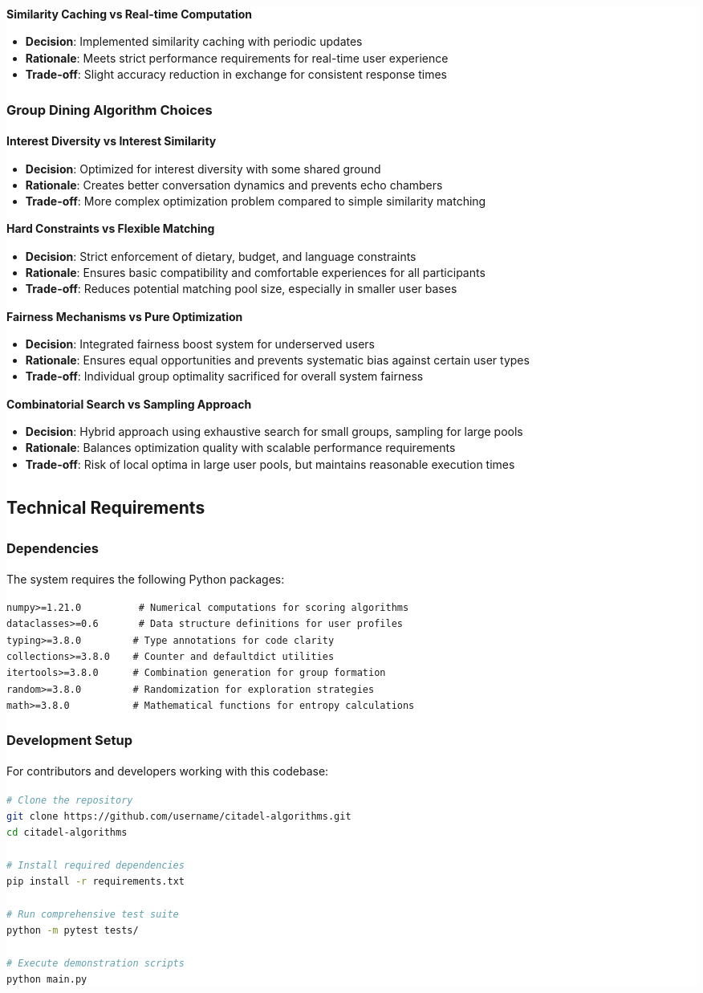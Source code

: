 **Similarity Caching vs Real-time Computation**
- **Decision**: Implemented similarity caching with periodic updates
- **Rationale**: Meets strict performance requirements for real-time user experience
- **Trade-off**: Slight accuracy reduction in exchange for consistent response times

### Group Dining Algorithm Choices

**Interest Diversity vs Interest Similarity**
- **Decision**: Optimized for interest diversity with some shared ground
- **Rationale**: Creates better conversation dynamics and prevents echo chambers
- **Trade-off**: More complex optimization problem compared to simple similarity matching

**Hard Constraints vs Flexible Matching**
- **Decision**: Strict enforcement of dietary, budget, and language constraints
- **Rationale**: Ensures basic compatibility and comfortable experiences for all participants
- **Trade-off**: Reduces potential matching pool size, especially in smaller user bases

**Fairness Mechanisms vs Pure Optimization**
- **Decision**: Integrated fairness boost system for underserved users
- **Rationale**: Ensures equal opportunities and prevents systematic bias against certain user types
- **Trade-off**: Individual group optimality sacrificed for overall system fairness

**Combinatorial Search vs Sampling Approach**
- **Decision**: Hybrid approach using exhaustive search for small groups, sampling for large pools
- **Rationale**: Balances optimization quality with scalable performance requirements
- **Trade-off**: Risk of local optima in large user pools, but maintains reasonable execution times

## Technical Requirements

### Dependencies

The system requires the following Python packages:

```
numpy>=1.21.0          # Numerical computations for scoring algorithms
dataclasses>=0.6       # Data structure definitions for user profiles
typing>=3.8.0         # Type annotations for code clarity
collections>=3.8.0    # Counter and defaultdict utilities
itertools>=3.8.0      # Combination generation for group formation
random>=3.8.0         # Randomization for exploration strategies
math>=3.8.0           # Mathematical functions for entropy calculations
```

### Development Setup

For contributors and developers working with this codebase:

```bash
# Clone the repository
git clone https://github.com/username/citadel-algorithms.git
cd citadel-algorithms

# Install required dependencies
pip install -r requirements.txt

# Run comprehensive test suite
python -m pytest tests/

# Execute demonstration scripts
python main.py
```
